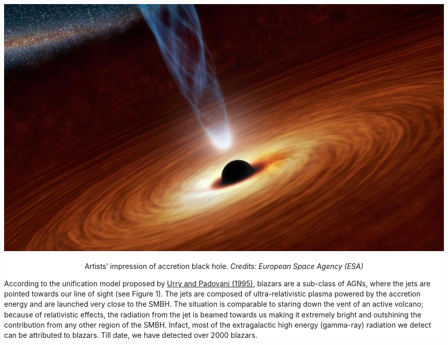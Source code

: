   <img src="../assets/images/ultra-bright_blazar_emissions_suagata/image1.jpg">
</p>

<p align="center">
    Artists’ impression of accretion black hole. <em>Credits: European Space Agency (ESA)</em> 
</p>

According to the unification model proposed by <a href="https://ui.adsabs.harvard.edu/abs/1995PASP..107..803U/abstract" target="_blank">Urry and Padovani (1995)</a>, blazars are a sub-class of AGNs, where the jets are pointed towards our line of sight (see Figure 1). The jets are composed of ultra-relativistic plasma powered by the accretion energy and are launched very close to the SMBH. The situation is comparable to staring down the vent of an active volcano; because of relativistic effects, the radiation from the jet is beamed towards us making it extremely bright and outshining the contribution from any other region of the SMBH. Infact, most of the extragalactic high energy (gamma-ray) radiation we detect can be attributed to blazars. Till date, we have detected over 2000 blazars.

<p align="center">